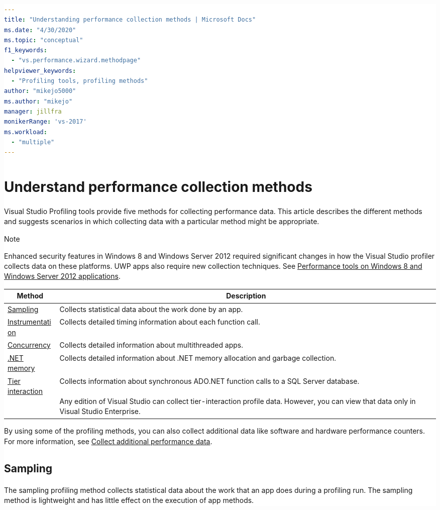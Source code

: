 ```yaml
---
title: "Understanding performance collection methods | Microsoft Docs"
ms.date: "4/30/2020"
ms.topic: "conceptual"
f1_keywords:
  - "vs.performance.wizard.methodpage"
helpviewer_keywords:
  - "Profiling tools, profiling methods"
author: "mikejo5000"
ms.author: "mikejo"
manager: jillfra
monikerRange: 'vs-2017'
ms.workload:
  - "multiple"
---
```


# Understand performance collection methods

Visual Studio Profiling tools provide five methods for collecting performance data. This article describes the different methods and suggests scenarios in which collecting data with a particular method might be appropriate.

> [!NOTE]
> Enhanced security features in Windows 8 and Windows Server 2012 required significant changes in how the Visual Studio profiler collects data on these platforms. UWP apps also require new collection techniques. See [Performance tools on Windows 8 and Windows Server 2012 applications](../profiling/performance-tools-on-windows-8-and-windows-server-2012-applications.md).

|Method|Description|
|------------|-----------------|
|[Sampling](#sampling)|Collects statistical data about the work done by an app.|
|[Instrumentation](#instrumentation)|Collects detailed timing information about each function call.|
|[Concurrency](#concurrency)|Collects detailed information about multithreaded apps.|
|[.NET memory](#net-memory)|Collects detailed information about .NET memory allocation and garbage collection.|
|[Tier interaction](#tier-interaction)|Collects information about synchronous ADO.NET function calls to a SQL Server database.<br /><br /> Any edition of Visual Studio can collect tier-interaction profile data. However, you can view that data only in Visual Studio Enterprise.|

By using some of the profiling methods, you can also collect additional data like software and hardware performance counters. For more information, see [Collect additional performance data](../profiling/collecting-additional-performance-data.md).

## Sampling

The sampling profiling method collects statistical data about the work that an app does during a profiling run. The sampling method is lightweight and has little effect on the execution of app methods.
